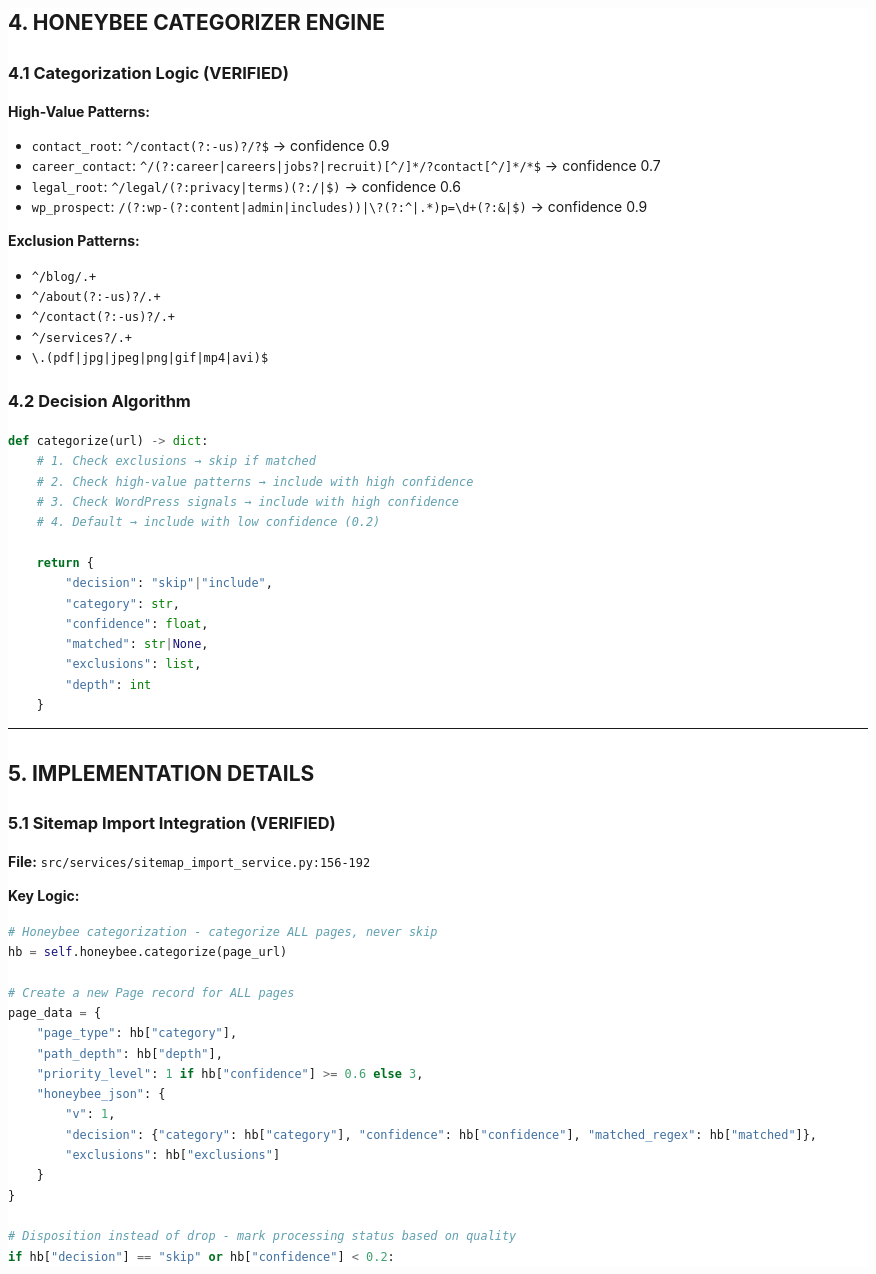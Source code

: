 
## **4. HONEYBEE CATEGORIZER ENGINE**

### **4.1 Categorization Logic (VERIFIED)**

**High-Value Patterns:**
- `contact_root`: `^/contact(?:-us)?/?$` → confidence 0.9
- `career_contact`: `^/(?:career|careers|jobs?|recruit)[^/]*/?contact[^/]*/*$` → confidence 0.7  
- `legal_root`: `^/legal/(?:privacy|terms)(?:/|$)` → confidence 0.6
- `wp_prospect`: `/(?:wp-(?:content|admin|includes))|\?(?:^|.*)p=\d+(?:&|$)` → confidence 0.9

**Exclusion Patterns:**
- `^/blog/.+`
- `^/about(?:-us)?/.+`
- `^/contact(?:-us)?/.+`
- `^/services?/.+`
- `\.(pdf|jpg|jpeg|png|gif|mp4|avi)$`

### **4.2 Decision Algorithm**

```python
def categorize(url) -> dict:
    # 1. Check exclusions → skip if matched
    # 2. Check high-value patterns → include with high confidence
    # 3. Check WordPress signals → include with high confidence  
    # 4. Default → include with low confidence (0.2)
    
    return {
        "decision": "skip"|"include",
        "category": str,
        "confidence": float,
        "matched": str|None,
        "exclusions": list,
        "depth": int
    }
```

---

## **5. IMPLEMENTATION DETAILS**

### **5.1 Sitemap Import Integration (VERIFIED)**

**File:** `src/services/sitemap_import_service.py:156-192`

**Key Logic:**
```python
# Honeybee categorization - categorize ALL pages, never skip
hb = self.honeybee.categorize(page_url)

# Create a new Page record for ALL pages
page_data = {
    "page_type": hb["category"],
    "path_depth": hb["depth"], 
    "priority_level": 1 if hb["confidence"] >= 0.6 else 3,
    "honeybee_json": {
        "v": 1,
        "decision": {"category": hb["category"], "confidence": hb["confidence"], "matched_regex": hb["matched"]},
        "exclusions": hb["exclusions"]
    }
}

# Disposition instead of drop - mark processing status based on quality
if hb["decision"] == "skip" or hb["confidence"] < 0.2:
```